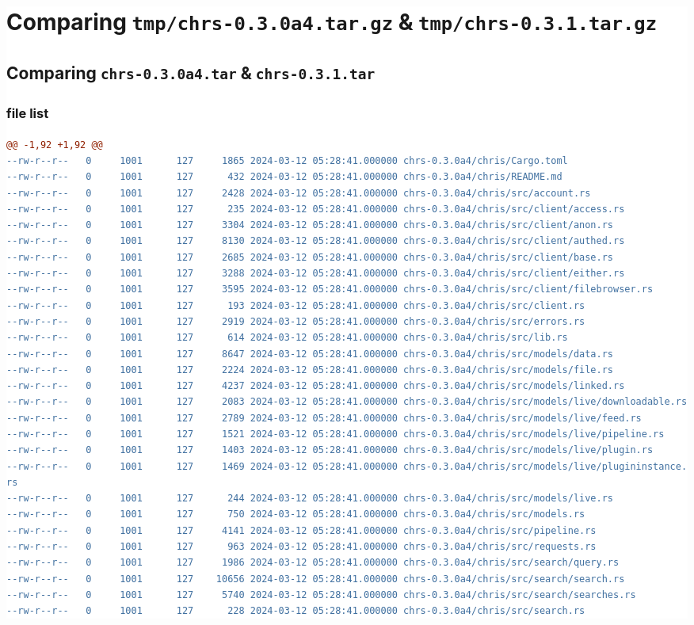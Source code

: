 # Comparing `tmp/chrs-0.3.0a4.tar.gz` & `tmp/chrs-0.3.1.tar.gz`

## Comparing `chrs-0.3.0a4.tar` & `chrs-0.3.1.tar`

### file list

```diff
@@ -1,92 +1,92 @@
--rw-r--r--   0     1001      127     1865 2024-03-12 05:28:41.000000 chrs-0.3.0a4/chris/Cargo.toml
--rw-r--r--   0     1001      127      432 2024-03-12 05:28:41.000000 chrs-0.3.0a4/chris/README.md
--rw-r--r--   0     1001      127     2428 2024-03-12 05:28:41.000000 chrs-0.3.0a4/chris/src/account.rs
--rw-r--r--   0     1001      127      235 2024-03-12 05:28:41.000000 chrs-0.3.0a4/chris/src/client/access.rs
--rw-r--r--   0     1001      127     3304 2024-03-12 05:28:41.000000 chrs-0.3.0a4/chris/src/client/anon.rs
--rw-r--r--   0     1001      127     8130 2024-03-12 05:28:41.000000 chrs-0.3.0a4/chris/src/client/authed.rs
--rw-r--r--   0     1001      127     2685 2024-03-12 05:28:41.000000 chrs-0.3.0a4/chris/src/client/base.rs
--rw-r--r--   0     1001      127     3288 2024-03-12 05:28:41.000000 chrs-0.3.0a4/chris/src/client/either.rs
--rw-r--r--   0     1001      127     3595 2024-03-12 05:28:41.000000 chrs-0.3.0a4/chris/src/client/filebrowser.rs
--rw-r--r--   0     1001      127      193 2024-03-12 05:28:41.000000 chrs-0.3.0a4/chris/src/client.rs
--rw-r--r--   0     1001      127     2919 2024-03-12 05:28:41.000000 chrs-0.3.0a4/chris/src/errors.rs
--rw-r--r--   0     1001      127      614 2024-03-12 05:28:41.000000 chrs-0.3.0a4/chris/src/lib.rs
--rw-r--r--   0     1001      127     8647 2024-03-12 05:28:41.000000 chrs-0.3.0a4/chris/src/models/data.rs
--rw-r--r--   0     1001      127     2224 2024-03-12 05:28:41.000000 chrs-0.3.0a4/chris/src/models/file.rs
--rw-r--r--   0     1001      127     4237 2024-03-12 05:28:41.000000 chrs-0.3.0a4/chris/src/models/linked.rs
--rw-r--r--   0     1001      127     2083 2024-03-12 05:28:41.000000 chrs-0.3.0a4/chris/src/models/live/downloadable.rs
--rw-r--r--   0     1001      127     2789 2024-03-12 05:28:41.000000 chrs-0.3.0a4/chris/src/models/live/feed.rs
--rw-r--r--   0     1001      127     1521 2024-03-12 05:28:41.000000 chrs-0.3.0a4/chris/src/models/live/pipeline.rs
--rw-r--r--   0     1001      127     1403 2024-03-12 05:28:41.000000 chrs-0.3.0a4/chris/src/models/live/plugin.rs
--rw-r--r--   0     1001      127     1469 2024-03-12 05:28:41.000000 chrs-0.3.0a4/chris/src/models/live/plugininstance.rs
--rw-r--r--   0     1001      127      244 2024-03-12 05:28:41.000000 chrs-0.3.0a4/chris/src/models/live.rs
--rw-r--r--   0     1001      127      750 2024-03-12 05:28:41.000000 chrs-0.3.0a4/chris/src/models.rs
--rw-r--r--   0     1001      127     4141 2024-03-12 05:28:41.000000 chrs-0.3.0a4/chris/src/pipeline.rs
--rw-r--r--   0     1001      127      963 2024-03-12 05:28:41.000000 chrs-0.3.0a4/chris/src/requests.rs
--rw-r--r--   0     1001      127     1986 2024-03-12 05:28:41.000000 chrs-0.3.0a4/chris/src/search/query.rs
--rw-r--r--   0     1001      127    10656 2024-03-12 05:28:41.000000 chrs-0.3.0a4/chris/src/search/search.rs
--rw-r--r--   0     1001      127     5740 2024-03-12 05:28:41.000000 chrs-0.3.0a4/chris/src/search/searches.rs
--rw-r--r--   0     1001      127      228 2024-03-12 05:28:41.000000 chrs-0.3.0a4/chris/src/search.rs
```